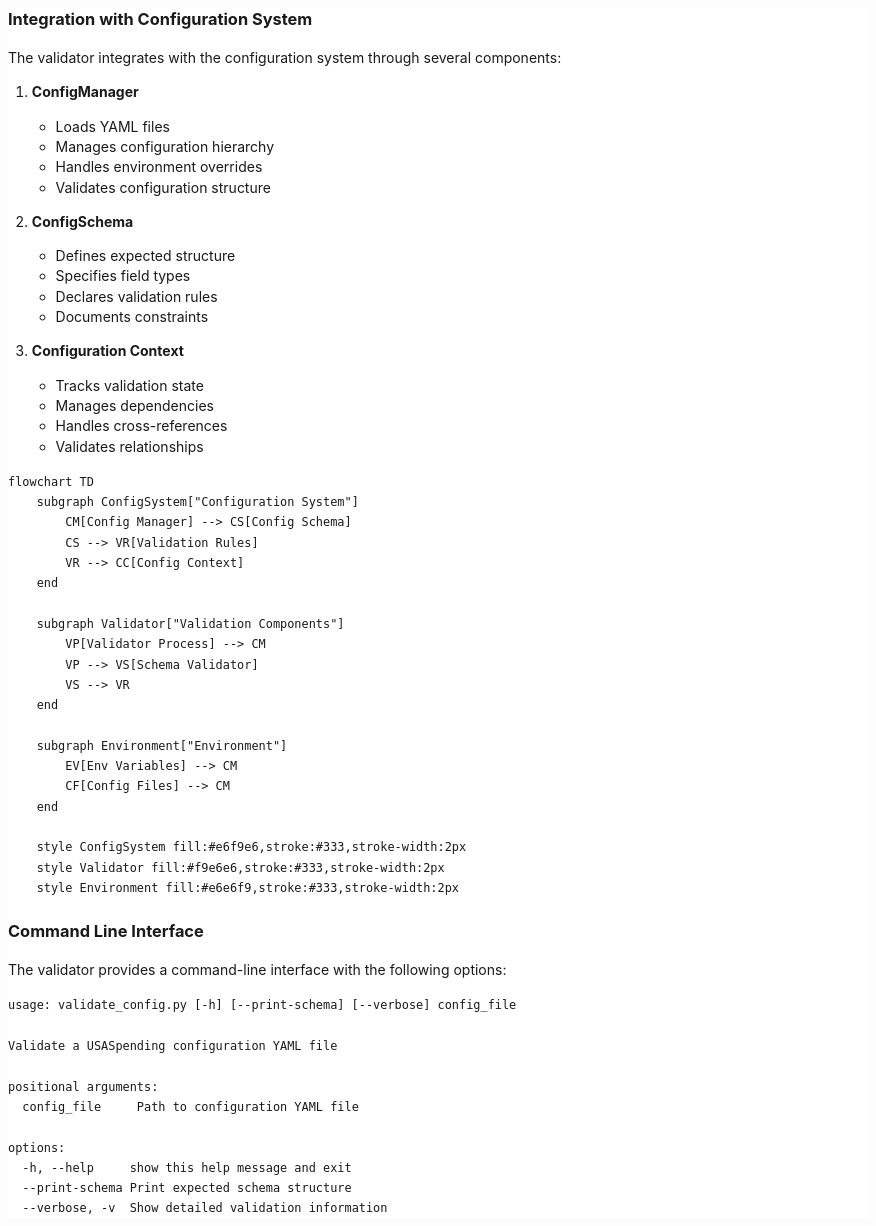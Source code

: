 ### Integration with Configuration System

The validator integrates with the configuration system through several components:

1. **ConfigManager**
   - Loads YAML files
   - Manages configuration hierarchy
   - Handles environment overrides
   - Validates configuration structure

2. **ConfigSchema**
   - Defines expected structure
   - Specifies field types
   - Declares validation rules
   - Documents constraints

3. **Configuration Context**
   - Tracks validation state
   - Manages dependencies
   - Handles cross-references
   - Validates relationships

```mermaid
flowchart TD
    subgraph ConfigSystem["Configuration System"]
        CM[Config Manager] --> CS[Config Schema]
        CS --> VR[Validation Rules]
        VR --> CC[Config Context]
    end
    
    subgraph Validator["Validation Components"]
        VP[Validator Process] --> CM
        VP --> VS[Schema Validator]
        VS --> VR
    end
    
    subgraph Environment["Environment"]
        EV[Env Variables] --> CM
        CF[Config Files] --> CM
    end
    
    style ConfigSystem fill:#e6f9e6,stroke:#333,stroke-width:2px
    style Validator fill:#f9e6e6,stroke:#333,stroke-width:2px
    style Environment fill:#e6e6f9,stroke:#333,stroke-width:2px
```

### Command Line Interface

The validator provides a command-line interface with the following options:

```
usage: validate_config.py [-h] [--print-schema] [--verbose] config_file

Validate a USASpending configuration YAML file

positional arguments:
  config_file     Path to configuration YAML file

options:
  -h, --help     show this help message and exit
  --print-schema Print expected schema structure
  --verbose, -v  Show detailed validation information
```
